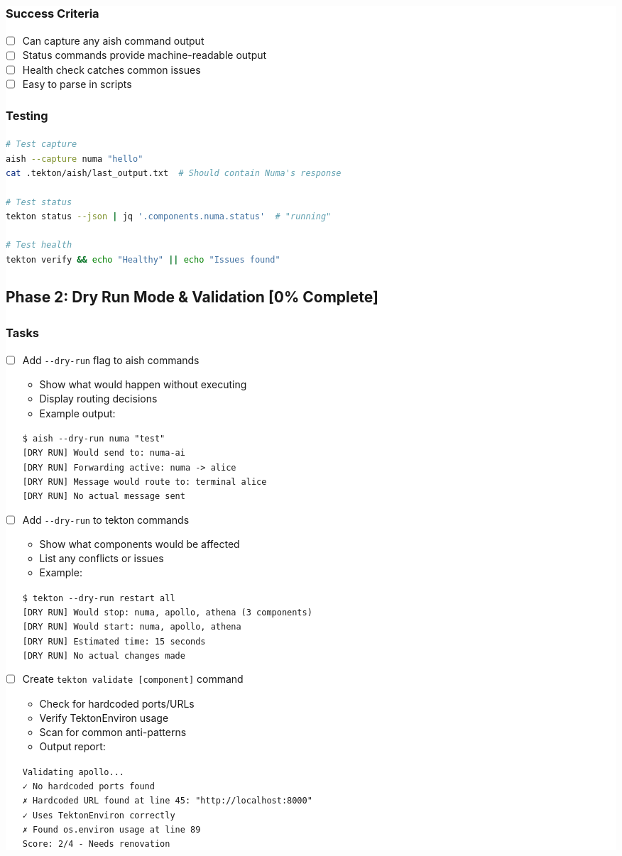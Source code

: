 ### Success Criteria
- [ ] Can capture any aish command output
- [ ] Status commands provide machine-readable output
- [ ] Health check catches common issues
- [ ] Easy to parse in scripts

### Testing
```bash
# Test capture
aish --capture numa "hello"
cat .tekton/aish/last_output.txt  # Should contain Numa's response

# Test status
tekton status --json | jq '.components.numa.status'  # "running"

# Test health
tekton verify && echo "Healthy" || echo "Issues found"
```

## Phase 2: Dry Run Mode & Validation [0% Complete]

### Tasks
- [ ] Add `--dry-run` flag to aish commands
  - Show what would happen without executing
  - Display routing decisions
  - Example output:
  ```
  $ aish --dry-run numa "test"
  [DRY RUN] Would send to: numa-ai
  [DRY RUN] Forwarding active: numa -> alice
  [DRY RUN] Message would route to: terminal alice
  [DRY RUN] No actual message sent
  ```

- [ ] Add `--dry-run` to tekton commands
  - Show what components would be affected
  - List any conflicts or issues
  - Example:
  ```
  $ tekton --dry-run restart all
  [DRY RUN] Would stop: numa, apollo, athena (3 components)
  [DRY RUN] Would start: numa, apollo, athena
  [DRY RUN] Estimated time: 15 seconds
  [DRY RUN] No actual changes made
  ```

- [ ] Create `tekton validate [component]` command
  - Check for hardcoded ports/URLs
  - Verify TektonEnviron usage
  - Scan for common anti-patterns
  - Output report:
  ```
  Validating apollo...
  ✓ No hardcoded ports found
  ✗ Hardcoded URL found at line 45: "http://localhost:8000"
  ✓ Uses TektonEnviron correctly
  ✗ Found os.environ usage at line 89
  Score: 2/4 - Needs renovation
  ```
